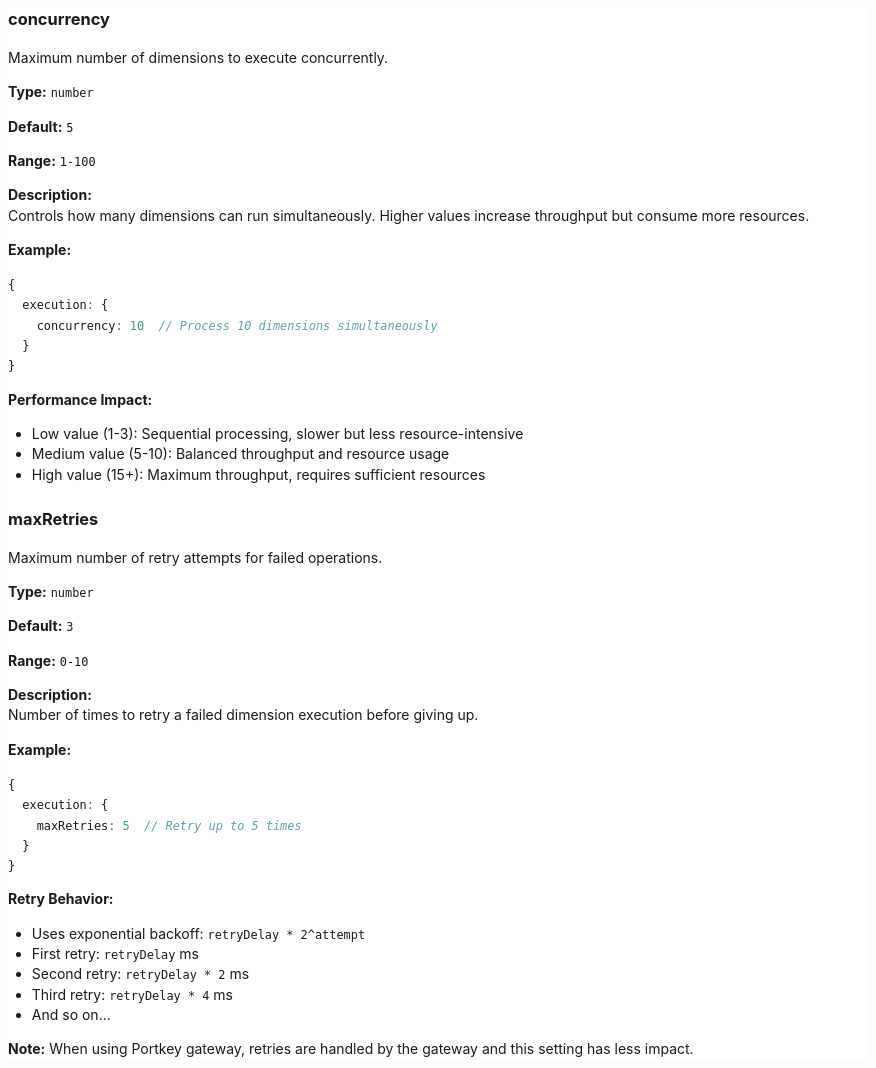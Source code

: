### concurrency

Maximum number of dimensions to execute concurrently.

**Type:** `number`

**Default:** `5`

**Range:** `1-100`

**Description:**  
Controls how many dimensions can run simultaneously. Higher values increase throughput but consume more resources.

**Example:**
```typescript
{
  execution: {
    concurrency: 10  // Process 10 dimensions simultaneously
  }
}
```

**Performance Impact:**
- Low value (1-3): Sequential processing, slower but less resource-intensive
- Medium value (5-10): Balanced throughput and resource usage
- High value (15+): Maximum throughput, requires sufficient resources

### maxRetries

Maximum number of retry attempts for failed operations.

**Type:** `number`

**Default:** `3`

**Range:** `0-10`

**Description:**  
Number of times to retry a failed dimension execution before giving up.

**Example:**
```typescript
{
  execution: {
    maxRetries: 5  // Retry up to 5 times
  }
}
```

**Retry Behavior:**
- Uses exponential backoff: `retryDelay * 2^attempt`
- First retry: `retryDelay` ms
- Second retry: `retryDelay * 2` ms
- Third retry: `retryDelay * 4` ms
- And so on...

**Note:** When using Portkey gateway, retries are handled by the gateway and this setting has less impact.
